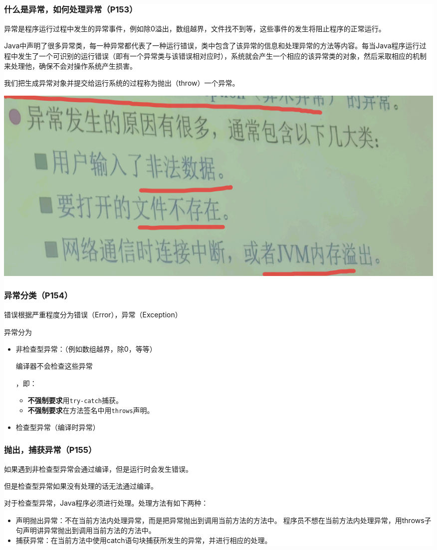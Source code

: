 ### 什么是异常，如何处理异常（P153）

​	异常是程序运行过程中发生的异常事件，例如除0溢出，数组越界，文件找不到等，这些事件的发生将阻止程序的正常运行。

​	Java中声明了很多异常类，每一种异常都代表了一种运行错误，类中包含了该异常的信息和处理异常的方法等内容。每当Java程序运行过程中发生了一个可识别的运行错误（即有一个异常类与该错误相对应时），系统就会产生一个相应的该异常类的对象，然后采取相应的机制来处理他，确保不会对操作系统产生损害。

​	我们把生成异常对象并提交给运行系统的过程称为抛出（throw）一个异常。

![image-20250619181133253](_java期末复习/image-20250619181133253.png)

### 异常分类（P154）

错误根据严重程度分为错误（Error），异常（Exception）

异常分为

- 非检查型异常：（例如数组越界，除0，等等）

  编译器不会检查这些异常

  ，即：

  - **不强制要求**用`try-catch`捕获。
  - **不强制要求**在方法签名中用`throws`声明。

- 检查型异常（编译时异常）

### 抛出，捕获异常（P155）

如果遇到非检查型异常会通过编译，但是运行时会发生错误。

但是检查型异常如果没有处理的话无法通过编译。



对于检查型异常，Java程序必须进行处理。处理方法有如下两种：

- 声明抛出异常：不在当前方法内处理异常，而是把异常抛出到调用当前方法的方法中。
  程序员不想在当前方法内处理异常，用throws子句声明讲异常抛出到调用当前方法的方法中。
- 捕获异常：在当前方法中使用catch语句块捕获所发生的异常，并进行相应的处理。
